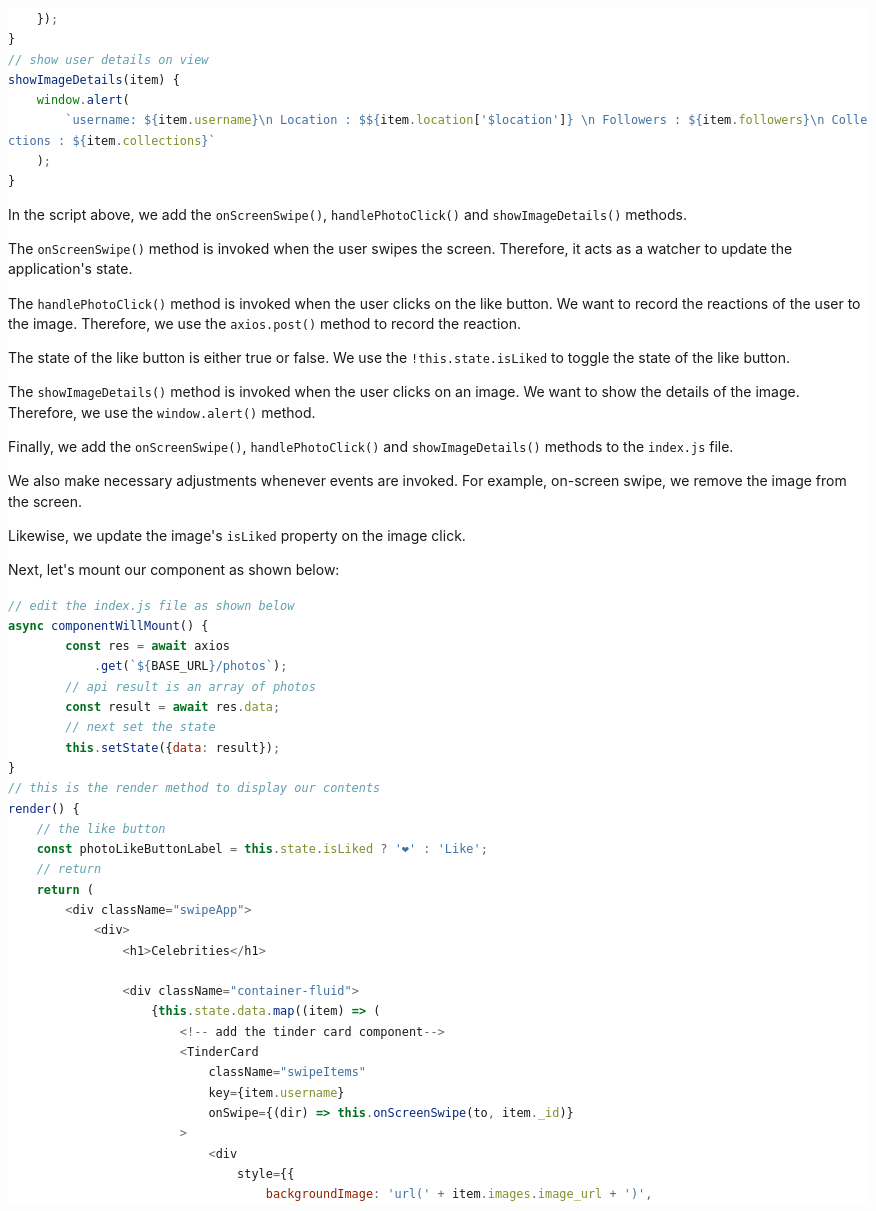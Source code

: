 ```javascript
    });
}
// show user details on view
showImageDetails(item) {
    window.alert(
        `username: ${item.username}\n Location : $${item.location['$location']} \n Followers : ${item.followers}\n Collections : ${item.collections}`
    );
}
```

In the script above, we add the `onScreenSwipe()`, `handlePhotoClick()` and `showImageDetails()` methods.

The `onScreenSwipe()` method is invoked when the user swipes the screen. Therefore, it acts as a watcher to update the application's state.

The `handlePhotoClick()` method is invoked when the user clicks on the like button. We want to record the reactions of the user to the image. Therefore, we use the `axios.post()` method to record the reaction.

The state of the like button is either true or false. We use the `!this.state.isLiked` to toggle the state of the like button.

The `showImageDetails()` method is invoked when the user clicks on an image. We want to show the details of the image. Therefore, we use the `window.alert()` method.

Finally, we add the `onScreenSwipe()`, `handlePhotoClick()` and `showImageDetails()` methods to the `index.js` file.

We also make necessary adjustments whenever events are invoked. For example, on-screen swipe, we remove the image from the screen.

Likewise, we update the image's `isLiked` property on the image click.

Next, let's mount our component as shown below:

```javascript
// edit the index.js file as shown below
async componentWillMount() {
        const res = await axios
            .get(`${BASE_URL}/photos`);
        // api result is an array of photos
        const result = await res.data;
        // next set the state
        this.setState({data: result});
}
// this is the render method to display our contents
render() {
    // the like button
    const photoLikeButtonLabel = this.state.isLiked ? '❤' : 'Like';
    // return
    return (
        <div className="swipeApp">
            <div>
                <h1>Celebrities</h1>

                <div className="container-fluid">
                    {this.state.data.map((item) => (
                        <!-- add the tinder card component-->
                        <TinderCard
                            className="swipeItems"
                            key={item.username}
                            onSwipe={(dir) => this.onScreenSwipe(to, item._id)}
                        >
                            <div
                                style={{
                                    backgroundImage: 'url(' + item.images.image_url + ')',
```